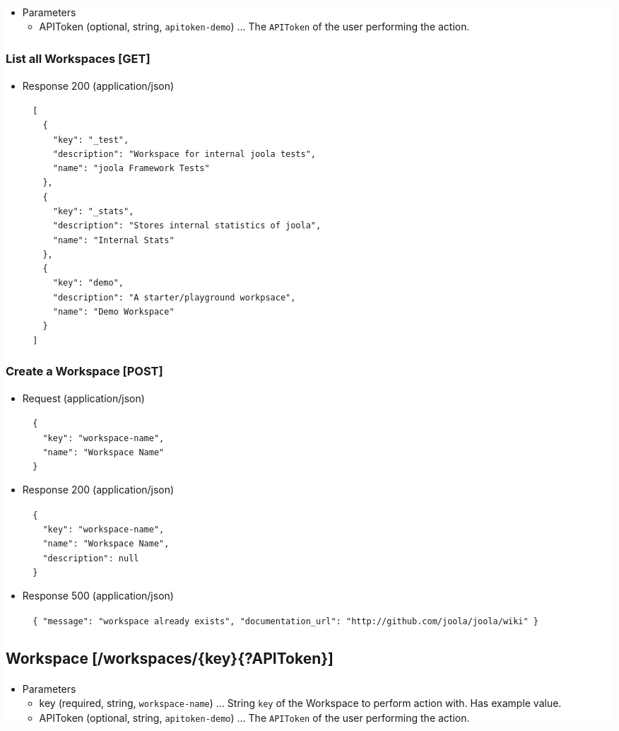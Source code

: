 + Parameters
    + APIToken (optional, string, `apitoken-demo`) ... The `APIToken` of the user performing the action.

### List all Workspaces [GET]
+ Response 200 (application/json)

        [
          {
            "key": "_test",
            "description": "Workspace for internal joola tests",
            "name": "joola Framework Tests"
          },
          {
            "key": "_stats",
            "description": "Stores internal statistics of joola",
            "name": "Internal Stats"
          },
          {
            "key": "demo",
            "description": "A starter/playground workpsace",
            "name": "Demo Workspace"
          }
        ]

### Create a Workspace [POST]
+ Request (application/json)

        {
          "key": "workspace-name",
          "name": "Workspace Name"
        }

+ Response 200 (application/json)

        {
          "key": "workspace-name",
          "name": "Workspace Name",
          "description": null
        }

+ Response 500 (application/json)

        { "message": "workspace already exists", "documentation_url": "http://github.com/joola/joola/wiki" }

## Workspace [/workspaces/{key}{?APIToken}]

+ Parameters
    + key (required, string, `workspace-name`) ... String `key` of the Workspace to perform action with. Has example value.
    + APIToken (optional, string, `apitoken-demo`) ... The `APIToken` of the user performing the action.

